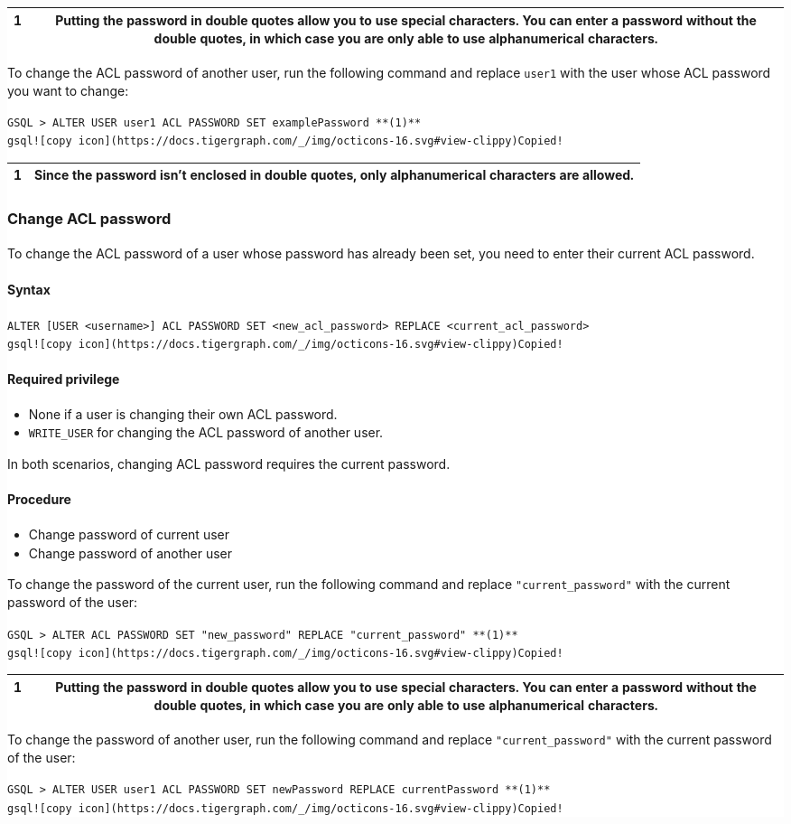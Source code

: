 **1** | Putting the password in double quotes allow you to use special characters. You can enter a password without the double quotes, in which case you are only able to use alphanumerical characters.  
---|---  
To change the ACL password of another user, run the following command and replace `user1` with the user whose ACL password you want to change:
```
GSQL > ALTER USER user1 ACL PASSWORD SET examplePassword **(1)**
gsql![copy icon](https://docs.tigergraph.com/_/img/octicons-16.svg#view-clippy)Copied!

```

**1** | Since the password isn’t enclosed in double quotes, only alphanumerical characters are allowed.  
---|---  
### [](https://docs.tigergraph.com/tigergraph-server/3.6/user-access/acl-management#_change_acl_password)Change ACL password
To change the ACL password of a user whose password has already been set, you need to enter their current ACL password.
#### [](https://docs.tigergraph.com/tigergraph-server/3.6/user-access/acl-management#_syntax_2)Syntax
```
ALTER [USER <username>] ACL PASSWORD SET <new_acl_password> REPLACE <current_acl_password>
gsql![copy icon](https://docs.tigergraph.com/_/img/octicons-16.svg#view-clippy)Copied!

```

#### [](https://docs.tigergraph.com/tigergraph-server/3.6/user-access/acl-management#_required_privilege_2)Required privilege
  * None if a user is changing their own ACL password.
  * `WRITE_USER` for changing the ACL password of another user.


In both scenarios, changing ACL password requires the current password.
#### [](https://docs.tigergraph.com/tigergraph-server/3.6/user-access/acl-management#_procedure_2)Procedure
  * Change password of current user
  * Change password of another user


To change the password of the current user, run the following command and replace `"current_password"` with the current password of the user:
```
GSQL > ALTER ACL PASSWORD SET "new_password" REPLACE "current_password" **(1)**
gsql![copy icon](https://docs.tigergraph.com/_/img/octicons-16.svg#view-clippy)Copied!

```

**1** | Putting the password in double quotes allow you to use special characters. You can enter a password without the double quotes, in which case you are only able to use alphanumerical characters.  
---|---  
To change the password of another user, run the following command and replace `"current_password"` with the current password of the user:
```
GSQL > ALTER USER user1 ACL PASSWORD SET newPassword REPLACE currentPassword **(1)**
gsql![copy icon](https://docs.tigergraph.com/_/img/octicons-16.svg#view-clippy)Copied!

```
